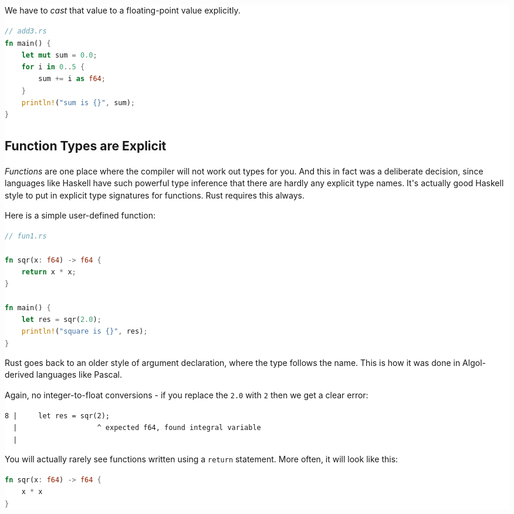 We have to _cast_ that value to a floating-point value explicitly.

```rust
// add3.rs
fn main() {
    let mut sum = 0.0;
    for i in 0..5 {
        sum += i as f64;
    }
    println!("sum is {}", sum);
}
```

## Function Types are Explicit

_Functions_ are one place where the compiler will not work out types for you.
And this in fact was a deliberate decision, since languages like Haskell have
such powerful type inference that there are hardly any explicit type names. It's
actually good Haskell style to put in explicit type signatures for functions.
Rust requires this always.

Here is a simple user-defined function:

```rust
// fun1.rs

fn sqr(x: f64) -> f64 {
    return x * x;
}

fn main() {
    let res = sqr(2.0);
    println!("square is {}", res);
}
```

Rust goes back to an
older style of argument declaration, where the type follows the name. This is
how it was done in Algol-derived languages like Pascal.

Again, no integer-to-float conversions - if you replace the `2.0` with `2` then we
get a clear error:

```
8 |     let res = sqr(2);
  |                   ^ expected f64, found integral variable
  |
```

You will actually rarely see functions written using a `return` statement. More
often, it will look like this:

```rust
fn sqr(x: f64) -> f64 {
    x * x
}
```
